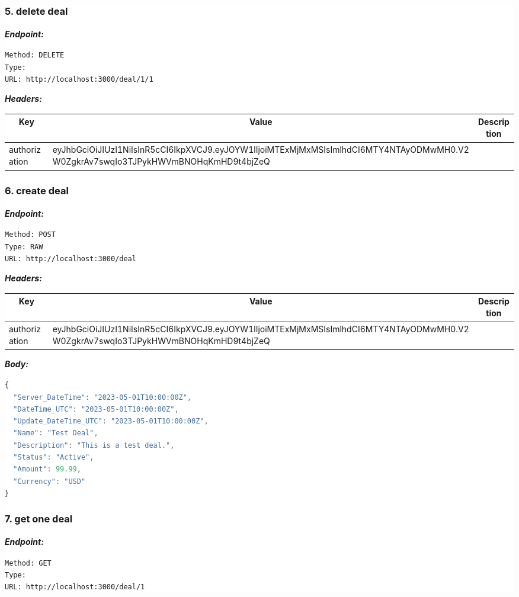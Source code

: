 ### 5. delete deal

**_Endpoint:_**

```bash
Method: DELETE
Type:
URL: http://localhost:3000/deal/1/1
```

**_Headers:_**

| Key           | Value                                                                                                                            | Description |
| ------------- | -------------------------------------------------------------------------------------------------------------------------------- | ----------- |
| authorization | eyJhbGciOiJIUzI1NiIsInR5cCI6IkpXVCJ9.eyJOYW1lIjoiMTExMjMxMSIsImlhdCI6MTY4NTAyODMwMH0.V2W0ZgkrAv7swqIo3TJPykHWVmBNOHqKmHD9t4bjZeQ |             |

### 6. create deal

**_Endpoint:_**

```bash
Method: POST
Type: RAW
URL: http://localhost:3000/deal
```

**_Headers:_**

| Key           | Value                                                                                                                            | Description |
| ------------- | -------------------------------------------------------------------------------------------------------------------------------- | ----------- |
| authorization | eyJhbGciOiJIUzI1NiIsInR5cCI6IkpXVCJ9.eyJOYW1lIjoiMTExMjMxMSIsImlhdCI6MTY4NTAyODMwMH0.V2W0ZgkrAv7swqIo3TJPykHWVmBNOHqKmHD9t4bjZeQ |             |

**_Body:_**

```js
{
  "Server_DateTime": "2023-05-01T10:00:00Z",
  "DateTime_UTC": "2023-05-01T10:00:00Z",
  "Update_DateTime_UTC": "2023-05-01T10:00:00Z",
  "Name": "Test Deal",
  "Description": "This is a test deal.",
  "Status": "Active",
  "Amount": 99.99,
  "Currency": "USD"
}
```

### 7. get one deal

**_Endpoint:_**

```bash
Method: GET
Type:
URL: http://localhost:3000/deal/1
```
